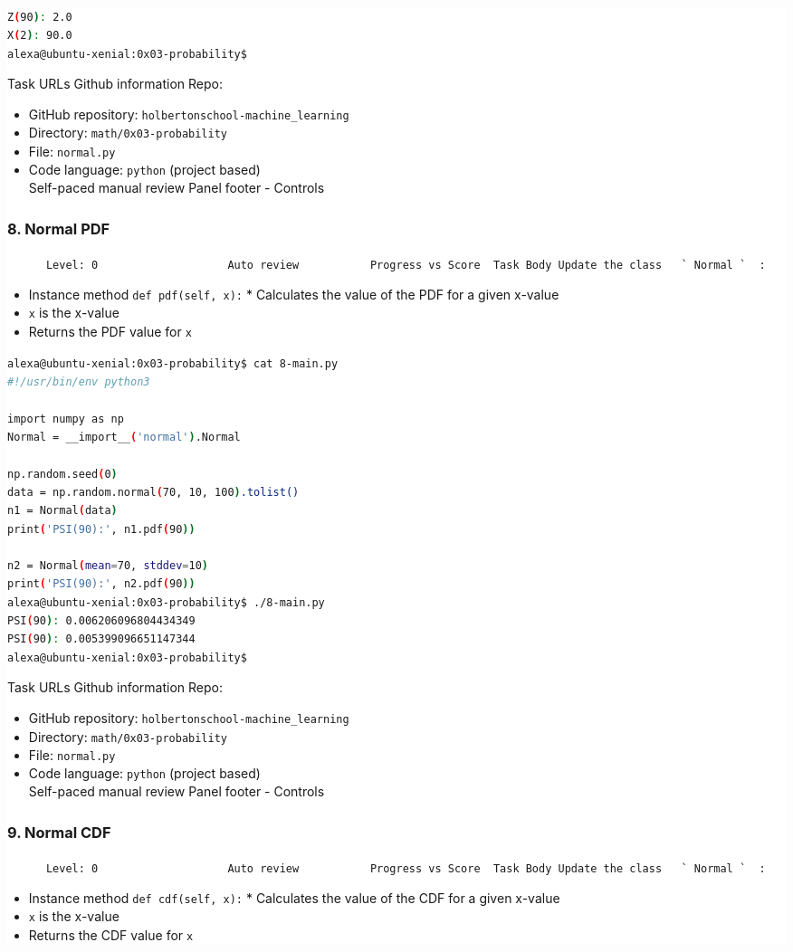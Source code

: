 ```bash
Z(90): 2.0
X(2): 90.0
alexa@ubuntu-xenial:0x03-probability$

```
 Task URLs  Github information Repo:
* GitHub repository:  ` holbertonschool-machine_learning ` 
* Directory:  ` math/0x03-probability ` 
* File:  ` normal.py ` 
* Code language:                 ` python `  (project based)            
 Self-paced manual review  Panel footer - Controls 
### 8. Normal PDF
          Level: 0                    Auto review           Progress vs Score  Task Body Update the class   ` Normal `  :
* Instance method  ` def pdf(self, x): ` * Calculates the value of the PDF for a given x-value
*  ` x `  is the x-value
* Returns the PDF value for  ` x ` 

```bash
alexa@ubuntu-xenial:0x03-probability$ cat 8-main.py 
#!/usr/bin/env python3

import numpy as np
Normal = __import__('normal').Normal

np.random.seed(0)
data = np.random.normal(70, 10, 100).tolist()
n1 = Normal(data)
print('PSI(90):', n1.pdf(90))

n2 = Normal(mean=70, stddev=10)
print('PSI(90):', n2.pdf(90))
alexa@ubuntu-xenial:0x03-probability$ ./8-main.py 
PSI(90): 0.006206096804434349
PSI(90): 0.005399096651147344
alexa@ubuntu-xenial:0x03-probability$

```
 Task URLs  Github information Repo:
* GitHub repository:  ` holbertonschool-machine_learning ` 
* Directory:  ` math/0x03-probability ` 
* File:  ` normal.py ` 
* Code language:                 ` python `  (project based)            
 Self-paced manual review  Panel footer - Controls 
### 9. Normal CDF
          Level: 0                    Auto review           Progress vs Score  Task Body Update the class   ` Normal `  :
* Instance method  ` def cdf(self, x): ` * Calculates the value of the CDF for a given x-value
*  ` x `  is the x-value
* Returns the CDF value for  ` x ` 
